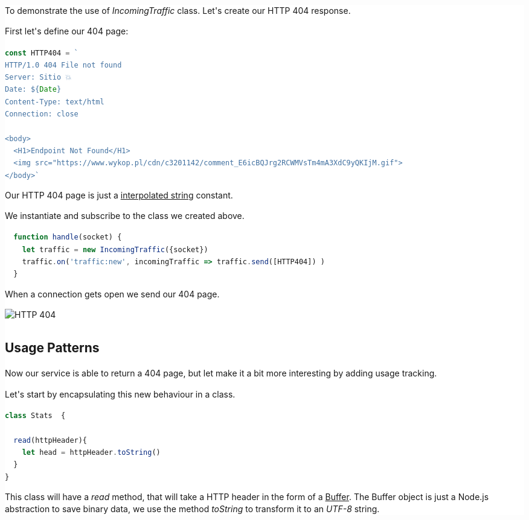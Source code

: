 To demonstrate the use of *IncomingTraffic* class. Let's create our HTTP 404 response.

First let's define our 404 page:

```js
const HTTP404 = `
HTTP/1.0 404 File not found
Server: Sitio 💥
Date: ${Date}
Content-Type: text/html
Connection: close

<body>
  <H1>Endpoint Not Found</H1>
  <img src="https://www.wykop.pl/cdn/c3201142/comment_E6icBQJrg2RCWMVsTm4mA3XdC9yQKIjM.gif">
</body>`
```

Our HTTP 404 page is just a [interpolated string](https://developer.mozilla.org/en-US/docs/Web/JavaScript/Reference/Template_literals) constant.

We instantiate and subscribe to the class we created above.  

```js
  function handle(socket) {
    let traffic = new IncomingTraffic({socket})
    traffic.on('traffic:new', incomingTraffic => traffic.send([HTTP404]) )
  }
```

When a connection gets open we send our 404 page.

![HTTP 404](https://raw.githubusercontent.com/cesarvr/hugo-blog/master/static/istio-2/404.png)


## Usage Patterns

Now our service is able to return a 404 page, but let make it a bit more interesting by adding usage tracking.  

Let's start by encapsulating this new behaviour in a class.

```js
class Stats  {

  read(httpHeader){
    let head = httpHeader.toString()
  }
}

```

This class will have a *read* method, that will take a HTTP header in the form of a [Buffer](https://www.google.com/url?sa=t&rct=j&q=&esrc=s&source=web&cd=1&cad=rja&uact=8&ved=2ahUKEwjSxv6_q8feAhWSPFAKHX_lBwIQFjAAegQIBhAB&url=https%3A%2F%2Fnodejs.org%2Fapi%2Fbuffer.html&usg=AOvVaw1jQcAyZipqNZ410cf4j8HS). The Buffer object is just a Node.js abstraction to save binary data, we use the method *toString* to transform it to an *UTF-8* string.  
